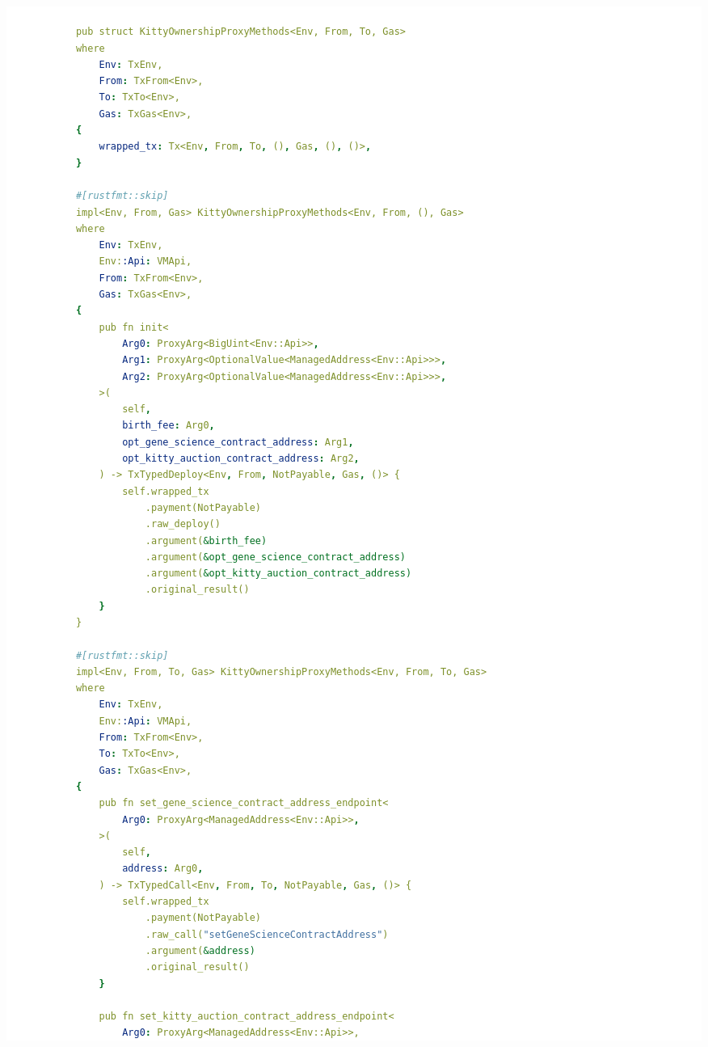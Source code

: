 ```yaml

            pub struct KittyOwnershipProxyMethods<Env, From, To, Gas>
            where
                Env: TxEnv,
                From: TxFrom<Env>,
                To: TxTo<Env>,
                Gas: TxGas<Env>,
            {
                wrapped_tx: Tx<Env, From, To, (), Gas, (), ()>,
            }

            #[rustfmt::skip]
            impl<Env, From, Gas> KittyOwnershipProxyMethods<Env, From, (), Gas>
            where
                Env: TxEnv,
                Env::Api: VMApi,
                From: TxFrom<Env>,
                Gas: TxGas<Env>,
            {
                pub fn init<
                    Arg0: ProxyArg<BigUint<Env::Api>>,
                    Arg1: ProxyArg<OptionalValue<ManagedAddress<Env::Api>>>,
                    Arg2: ProxyArg<OptionalValue<ManagedAddress<Env::Api>>>,
                >(
                    self,
                    birth_fee: Arg0,
                    opt_gene_science_contract_address: Arg1,
                    opt_kitty_auction_contract_address: Arg2,
                ) -> TxTypedDeploy<Env, From, NotPayable, Gas, ()> {
                    self.wrapped_tx
                        .payment(NotPayable)
                        .raw_deploy()
                        .argument(&birth_fee)
                        .argument(&opt_gene_science_contract_address)
                        .argument(&opt_kitty_auction_contract_address)
                        .original_result()
                }
            }

            #[rustfmt::skip]
            impl<Env, From, To, Gas> KittyOwnershipProxyMethods<Env, From, To, Gas>
            where
                Env: TxEnv,
                Env::Api: VMApi,
                From: TxFrom<Env>,
                To: TxTo<Env>,
                Gas: TxGas<Env>,
            {
                pub fn set_gene_science_contract_address_endpoint<
                    Arg0: ProxyArg<ManagedAddress<Env::Api>>,
                >(
                    self,
                    address: Arg0,
                ) -> TxTypedCall<Env, From, To, NotPayable, Gas, ()> {
                    self.wrapped_tx
                        .payment(NotPayable)
                        .raw_call("setGeneScienceContractAddress")
                        .argument(&address)
                        .original_result()
                }

                pub fn set_kitty_auction_contract_address_endpoint<
                    Arg0: ProxyArg<ManagedAddress<Env::Api>>,
```